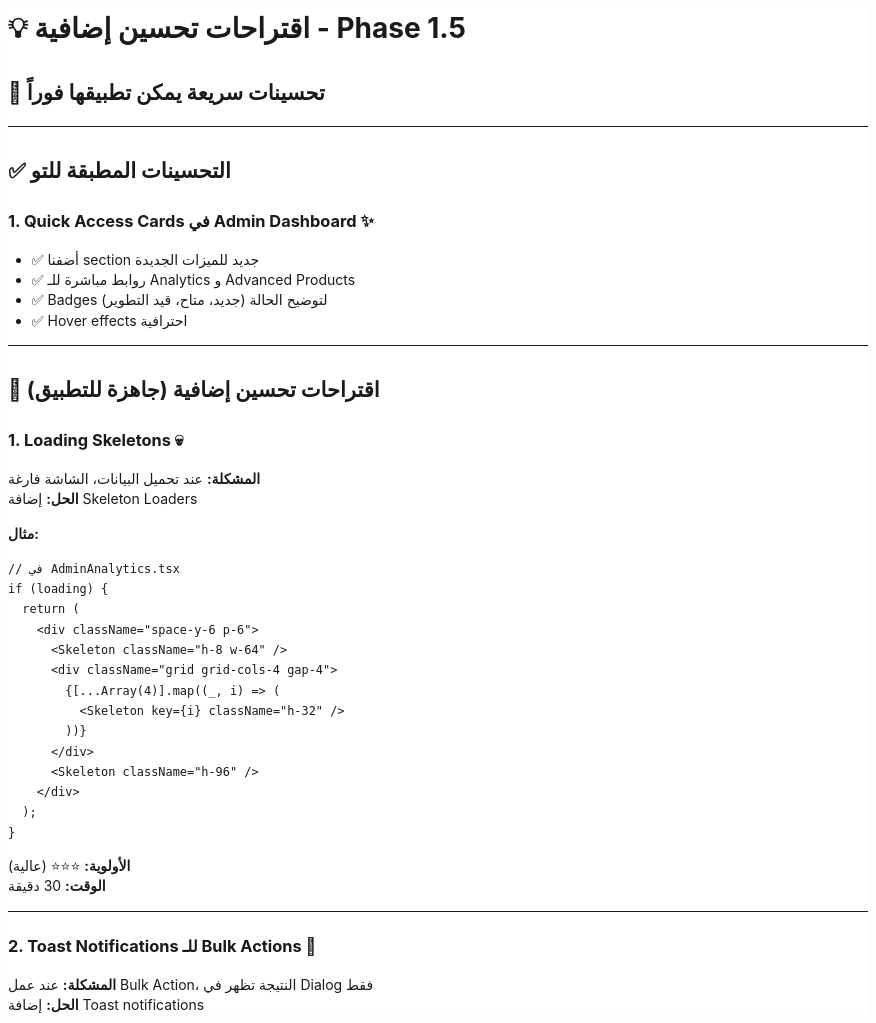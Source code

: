 # 💡 اقتراحات تحسين إضافية - Phase 1.5

## 🎯 تحسينات سريعة يمكن تطبيقها فوراً

---

## ✅ التحسينات المطبقة للتو

### 1. **Quick Access Cards في Admin Dashboard** ✨
- ✅ أضفنا section جديد للميزات الجديدة
- ✅ روابط مباشرة للـ Analytics و Advanced Products
- ✅ Badges لتوضيح الحالة (جديد، متاح، قيد التطوير)
- ✅ Hover effects احترافية

---

## 🚀 اقتراحات تحسين إضافية (جاهزة للتطبيق)

### 1. **Loading Skeletons** 💀
**المشكلة:** عند تحميل البيانات، الشاشة فارغة  
**الحل:** إضافة Skeleton Loaders

**مثال:**
```tsx
// في AdminAnalytics.tsx
if (loading) {
  return (
    <div className="space-y-6 p-6">
      <Skeleton className="h-8 w-64" />
      <div className="grid grid-cols-4 gap-4">
        {[...Array(4)].map((_, i) => (
          <Skeleton key={i} className="h-32" />
        ))}
      </div>
      <Skeleton className="h-96" />
    </div>
  );
}
```

**الأولوية:** ⭐⭐⭐ (عالية)  
**الوقت:** 30 دقيقة

---

### 2. **Toast Notifications للـ Bulk Actions** 🍞
**المشكلة:** عند عمل Bulk Action، النتيجة تظهر في Dialog فقط  
**الحل:** إضافة Toast notifications

